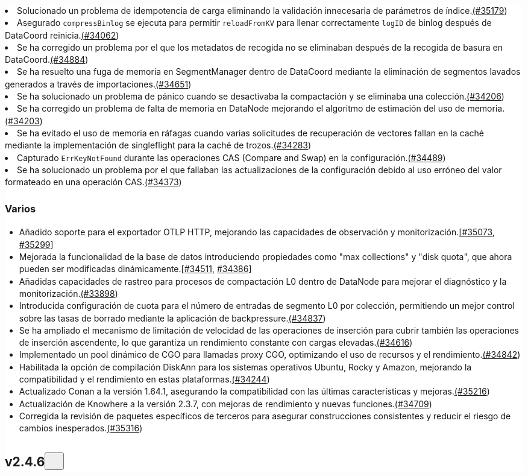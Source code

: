 <li>Solucionado un problema de idempotencia de carga eliminando la validación innecesaria de parámetros de índice.<a href="https://github.com/milvus-io/milvus/pull/35179">(#35179</a>)</li>
<li>Asegurado <code translate="no">compressBinlog</code> se ejecuta para permitir <code translate="no">reloadFromKV</code> para llenar correctamente <code translate="no">logID</code> de binlog después de DataCoord reinicia.<a href="https://github.com/milvus-io/milvus/pull/34062">(#34062</a>)</li>
<li>Se ha corregido un problema por el que los metadatos de recogida no se eliminaban después de la recogida de basura en DataCoord.<a href="https://github.com/milvus-io/milvus/pull/34884">(#34884</a>)</li>
<li>Se ha resuelto una fuga de memoria en SegmentManager dentro de DataCoord mediante la eliminación de segmentos lavados generados a través de importaciones.<a href="https://github.com/milvus-io/milvus/pull/34651">(#34651</a>)</li>
<li>Se ha solucionado un problema de pánico cuando se desactivaba la compactación y se eliminaba una colección.<a href="https://github.com/milvus-io/milvus/pull/34206">(#34206</a>)</li>
<li>Se ha corregido un problema de falta de memoria en DataNode mejorando el algoritmo de estimación del uso de memoria.<a href="https://github.com/milvus-io/milvus/pull/34203">(#34203</a>)</li>
<li>Se ha evitado el uso de memoria en ráfagas cuando varias solicitudes de recuperación de vectores fallan en la caché mediante la implementación de singleflight para la caché de trozos.<a href="https://github.com/milvus-io/milvus/pull/34283">(#34283</a>)</li>
<li>Capturado <code translate="no">ErrKeyNotFound</code> durante las operaciones CAS (Compare and Swap) en la configuración.<a href="https://github.com/milvus-io/milvus/pull/34489">(#34489</a>)</li>
<li>Se ha solucionado un problema por el que fallaban las actualizaciones de la configuración debido al uso erróneo del valor formateado en una operación CAS.<a href="https://github.com/milvus-io/milvus/pull/34373">(#34373</a>)</li>
</ul>
<h3 id="Miscellaneous" class="common-anchor-header">Varios</h3><ul>
<li>Añadido soporte para el exportador OTLP HTTP, mejorando las capacidades de observación y monitorización.<a href="https://github.com/milvus-io/milvus/pull/35073">[#35073</a>, <a href="https://github.com/milvus-io/milvus/pull/35299">#35299</a>]</li>
<li>Mejorada la funcionalidad de la base de datos introduciendo propiedades como "max collections" y "disk quota", que ahora pueden ser modificadas dinámicamente.<a href="https://github.com/milvus-io/milvus/pull/34511">[#34511</a>, <a href="https://github.com/milvus-io/milvus/pull/34386">#34386</a>]</li>
<li>Añadidas capacidades de rastreo para procesos de compactación L0 dentro de DataNode para mejorar el diagnóstico y la monitorización.<a href="https://github.com/milvus-io/milvus/pull/33898">(#33898</a>)</li>
<li>Introducida configuración de cuota para el número de entradas de segmento L0 por colección, permitiendo un mejor control sobre las tasas de borrado mediante la aplicación de backpressure.<a href="https://github.com/milvus-io/milvus/pull/34837">(#34837</a>)</li>
<li>Se ha ampliado el mecanismo de limitación de velocidad de las operaciones de inserción para cubrir también las operaciones de inserción ascendente, lo que garantiza un rendimiento constante con cargas elevadas.<a href="https://github.com/milvus-io/milvus/pull/34616">(#34616</a>)</li>
<li>Implementado un pool dinámico de CGO para llamadas proxy CGO, optimizando el uso de recursos y el rendimiento.<a href="https://github.com/milvus-io/milvus/pull/34842">(#34842</a>)</li>
<li>Habilitada la opción de compilación DiskAnn para los sistemas operativos Ubuntu, Rocky y Amazon, mejorando la compatibilidad y el rendimiento en estas plataformas.<a href="https://github.com/milvus-io/milvus/pull/34244">(#34244</a>)</li>
<li>Actualizado Conan a la versión 1.64.1, asegurando la compatibilidad con las últimas características y mejoras.<a href="https://github.com/milvus-io/milvus/pull/35216">(#35216</a>)</li>
<li>Actualización de Knowhere a la versión 2.3.7, con mejoras de rendimiento y nuevas funciones.<a href="https://github.com/milvus-io/milvus/pull/34709">(#34709</a>)</li>
<li>Corregida la revisión de paquetes específicos de terceros para asegurar construcciones consistentes y reducir el riesgo de cambios inesperados.<a href="https://github.com/milvus-io/milvus/pull/35316">(#35316</a>)</li>
</ul>
<h2 id="v246" class="common-anchor-header">v2.4.6<button data-href="#v246" class="anchor-icon" translate="no">
      <svg translate="no"
        aria-hidden="true"
        focusable="false"
        height="20"
        version="1.1"
        viewBox="0 0 16 16"
        width="16"
      >